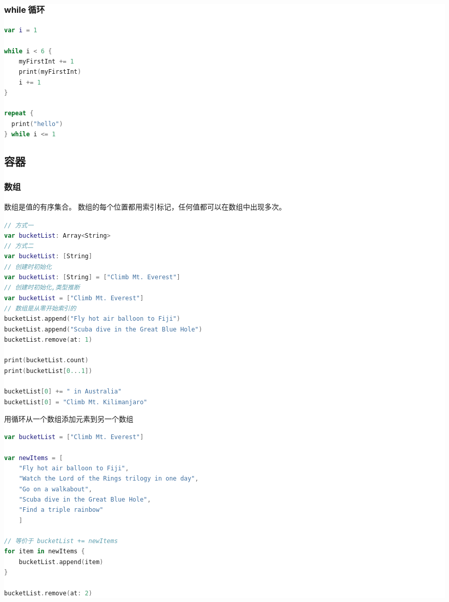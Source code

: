 ### while 循环

```swift
var i = 1

while i < 6 {
    myFirstInt += 1
    print(myFirstInt)
    i += 1
}

repeat {
  print("hello")
} while i <= 1 

```

## 容器

### 数组

数组是值的有序集合。
数组的每个位置都用索引标记，任何值都可以在数组中出现多次。

```swift
// 方式一
var bucketList: Array<String>
// 方式二
var bucketList: [String]
// 创建时初始化
var bucketList: [String] = ["Climb Mt. Everest"]
// 创建时初始化,类型推断
var bucketList = ["Climb Mt. Everest"]
// 数组是从零开始索引的
bucketList.append("Fly hot air balloon to Fiji")
bucketList.append("Scuba dive in the Great Blue Hole")
bucketList.remove(at: 1)

print(bucketList.count)
print(bucketList[0...1])

bucketList[0] += " in Australia"
bucketList[0] = "Climb Mt. Kilimanjaro"
```

用循环从一个数组添加元素到另一个数组

```swift
var bucketList = ["Climb Mt. Everest"]

var newItems = [
    "Fly hot air balloon to Fiji",
    "Watch the Lord of the Rings trilogy in one day",
    "Go on a walkabout",
    "Scuba dive in the Great Blue Hole",
    "Find a triple rainbow"
    ]

// 等价于 bucketList += newItems
for item in newItems {
    bucketList.append(item)
}

bucketList.remove(at: 2)

```